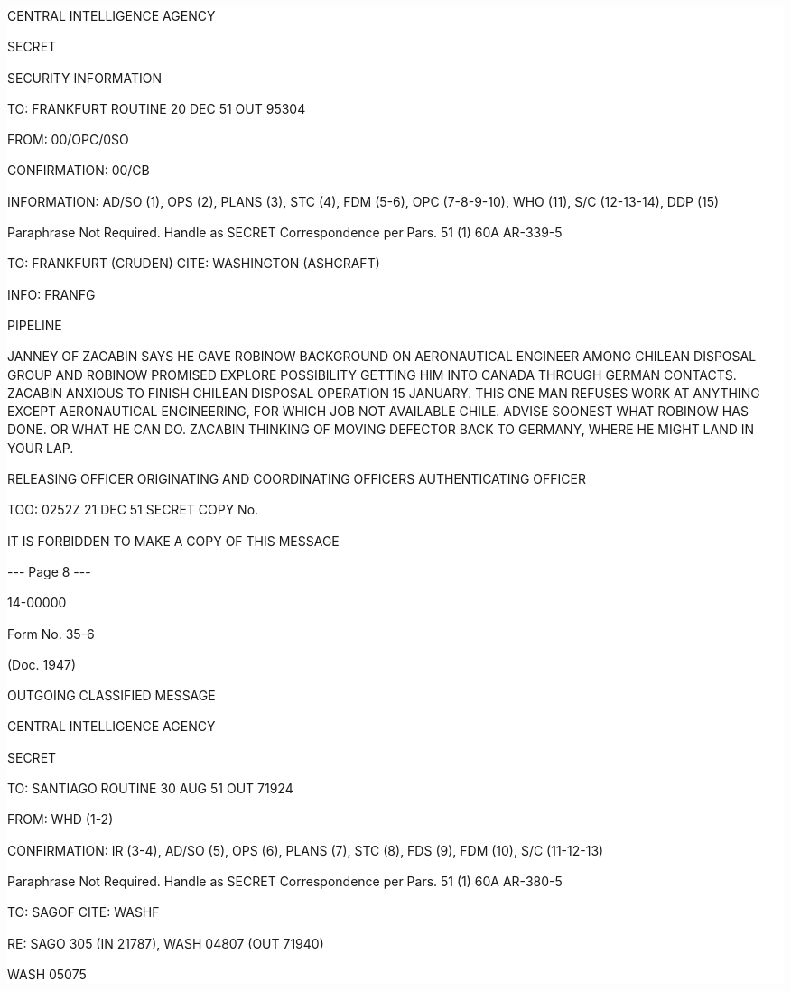 CENTRAL INTELLIGENCE AGENCY

SECRET

SECURITY INFORMATION

TO: FRANKFURT ROUTINE 20 DEC 51 OUT 95304

FROM: 00/OPC/0SO

CONFIRMATION: 00/CB

INFORMATION: AD/SO (1), OPS (2), PLANS (3), STC (4), FDM (5-6), OPC (7-8-9-10), WHO (11), S/C (12-13-14), DDP (15)

Paraphrase Not Required. Handle as SECRET Correspondence per Pars. 51 (1) 60A AR-339-5

TO: FRANKFURT (CRUDEN) CITE: WASHINGTON (ASHCRAFT)

INFO: FRANFG

PIPELINE

JANNEY OF ZACABIN SAYS HE GAVE ROBINOW BACKGROUND ON AERONAUTICAL ENGINEER AMONG CHILEAN DISPOSAL GROUP AND ROBINOW PROMISED EXPLORE POSSIBILITY GETTING HIM INTO CANADA THROUGH GERMAN CONTACTS. ZACABIN ANXIOUS TO FINISH CHILEAN DISPOSAL OPERATION 15 JANUARY. THIS ONE MAN REFUSES WORK AT ANYTHING EXCEPT AERONAUTICAL ENGINEERING, FOR WHICH JOB NOT AVAILABLE CHILE. ADVISE SOONEST WHAT ROBINOW HAS DONE. OR WHAT HE CAN DO. ZACABIN THINKING OF MOVING DEFECTOR BACK TO GERMANY, WHERE HE MIGHT LAND IN YOUR LAP.

RELEASING OFFICER ORIGINATING AND COORDINATING OFFICERS AUTHENTICATING OFFICER

TOO: 0252Z 21 DEC 51 SECRET COPY No.

IT IS FORBIDDEN TO MAKE A COPY OF THIS MESSAGE

--- Page 8 ---

14-00000

Form No. 35-6

(Doc. 1947)

OUTGOING CLASSIFIED MESSAGE

CENTRAL INTELLIGENCE AGENCY

SECRET

TO: SANTIAGO ROUTINE 30 AUG 51 OUT 71924

FROM: WHD (1-2)

CONFIRMATION: IR (3-4), AD/SO (5), OPS (6), PLANS (7), STC (8), FDS (9), FDM (10), S/C (11-12-13)

Paraphrase Not Required. Handle as SECRET Correspondence per Pars. 51 (1) 60A AR-380-5

TO: SAGOF CITE: WASHF

RE: SAGO 305 (IN 21787), WASH 04807 (OUT 71940)

WASH 05075
